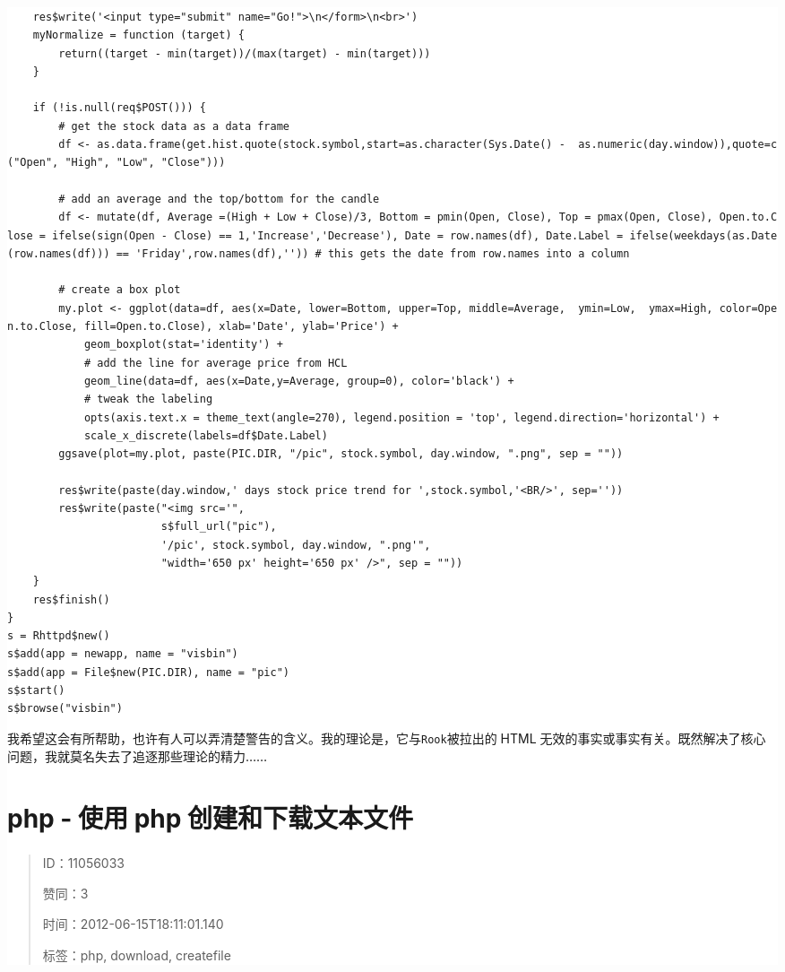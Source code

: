 ```
    res$write('<input type="submit" name="Go!">\n</form>\n<br>')
    myNormalize = function (target) {
        return((target - min(target))/(max(target) - min(target)))
    }

    if (!is.null(req$POST())) {
        # get the stock data as a data frame
        df <- as.data.frame(get.hist.quote(stock.symbol,start=as.character(Sys.Date() -  as.numeric(day.window)),quote=c("Open", "High", "Low", "Close")))

        # add an average and the top/bottom for the candle
        df <- mutate(df, Average =(High + Low + Close)/3, Bottom = pmin(Open, Close), Top = pmax(Open, Close), Open.to.Close = ifelse(sign(Open - Close) == 1,'Increase','Decrease'), Date = row.names(df), Date.Label = ifelse(weekdays(as.Date(row.names(df))) == 'Friday',row.names(df),'')) # this gets the date from row.names into a column

        # create a box plot
        my.plot <- ggplot(data=df, aes(x=Date, lower=Bottom, upper=Top, middle=Average,  ymin=Low,  ymax=High, color=Open.to.Close, fill=Open.to.Close), xlab='Date', ylab='Price') +
            geom_boxplot(stat='identity') +
            # add the line for average price from HCL
            geom_line(data=df, aes(x=Date,y=Average, group=0), color='black') +
            # tweak the labeling
            opts(axis.text.x = theme_text(angle=270), legend.position = 'top', legend.direction='horizontal') +
            scale_x_discrete(labels=df$Date.Label)
        ggsave(plot=my.plot, paste(PIC.DIR, "/pic", stock.symbol, day.window, ".png", sep = ""))

        res$write(paste(day.window,' days stock price trend for ',stock.symbol,'<BR/>', sep=''))
        res$write(paste("<img src='", 
                        s$full_url("pic"), 
                        '/pic', stock.symbol, day.window, ".png'", 
                        "width='650 px' height='650 px' />", sep = ""))
    }
    res$finish()
}
s = Rhttpd$new()
s$add(app = newapp, name = "visbin")
s$add(app = File$new(PIC.DIR), name = "pic")
s$start()
s$browse("visbin") 
```

我希望这会有所帮助，也许有人可以弄清楚警告的含义。我的理论是，它与`Rook`被拉出的 HTML 无效的事实或事实有关。既然解决了核心问题，我就莫名失去了追逐那些理论的精力……

# php - 使用 php 创建和下载文本文件

> ID：11056033
> 
> 赞同：3
> 
> 时间：2012-06-15T18:11:01.140
> 
> 标签：php, download, createfile
